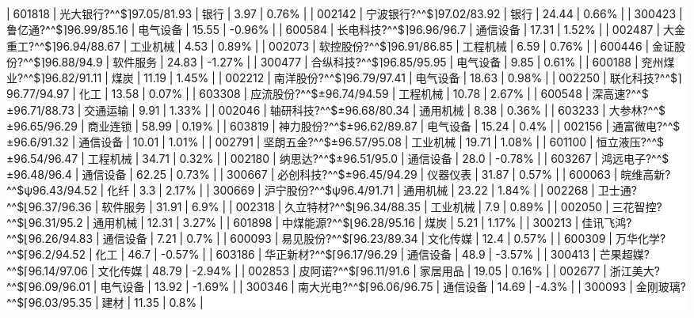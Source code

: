 | 601818 | 光大银行?^^$⌉97.05/81.93 |     银行     |    3.97   |  0.76%  |
| 002142 | 宁波银行?^^$⌉97.02/83.92 |     银行     |   24.44   |  0.66%  |
| 300423 |  鲁亿通?^^$⌉96.99/85.16  |   电气设备   |   15.55   |  -0.96% |
| 600584 | 长电科技?^^$⌉96.96/96.7  |   通信设备   |   17.31   |  1.52%  |
| 002487 | 大金重工?^^$⌉96.94/88.67 |   工业机械   |    4.53   |  0.89%  |
| 002073 | 软控股份?^^$⌉96.91/86.85 |   工程机械   |    6.59   |  0.76%  |
| 600446 | 金证股份?^^$⌉96.88/94.9  |   软件服务   |   24.83   |  -1.27% |
| 300477 | 合纵科技?^^$⌉96.85/95.95 |   电气设备   |    9.85   |  0.61%  |
| 600188 | 兖州煤业?^^$⌉96.82/91.11 |     煤炭     |   11.19   |  1.45%  |
| 002212 | 南洋股份?^^$⌉96.79/97.41 |   电气设备   |   18.63   |  0.98%  |
| 002250 | 联化科技?^^$⌉96.77/94.97 |     化工     |   13.58   |  0.07%  |
| 603308 | 应流股份?^^$±96.74/94.59 |   工程机械   |   10.78   |  2.67%  |
| 600548 |  深高速?^^$±96.71/88.73  |   交通运输   |    9.91   |  1.33%  |
| 002046 | 轴研科技?^^$±96.68/80.34 |   通用机械   |    8.38   |  0.36%  |
| 603233 |  大参林?^^$±96.65/96.29  |   商业连锁   |   58.99   |  0.19%  |
| 603819 | 神力股份?^^$±96.62/89.87 |   电气设备   |   15.24   |   0.4%  |
| 002156 | 通富微电?^^$±96.6/91.32  |   通信设备   |   10.01   |  1.01%  |
| 002791 | 坚朗五金?^^$±96.57/95.08 |   工业机械   |   19.71   |  1.08%  |
| 601100 | 恒立液压?^^$±96.54/96.47 |   工程机械   |   34.71   |  0.32%  |
| 002180 |  纳思达?^^$±96.51/95.0   |   通信设备   |    28.0   |  -0.78% |
| 603267 | 鸿远电子?^^$±96.48/96.4  |   通信设备   |   62.25   |  0.73%  |
| 300667 | 必创科技?^^$±96.45/94.29 |   仪器仪表   |   31.87   |  0.57%  |
| 600063 | 皖维高新?^^$ψ96.43/94.52 |     化纤     |    3.3    |  2.17%  |
| 300669 | 沪宁股份?^^$ψ96.4/91.71  |   通用机械   |   23.22   |  1.84%  |
| 002268 |  卫士通?^^$⌊96.37/96.36  |   软件服务   |   31.91   |   6.9%  |
| 002318 | 久立特材?^^$⌊96.34/88.35 |   工业机械   |    7.9    |  0.89%  |
| 002050 | 三花智控?^^$⌊96.31/95.2  |   通用机械   |   12.31   |  3.27%  |
| 601898 | 中煤能源?^^$⌊96.28/95.16 |     煤炭     |    5.21   |  1.17%  |
| 300213 | 佳讯飞鸿?^^$⌊96.26/94.83 |   通信设备   |    7.21   |   0.7%  |
| 600093 | 易见股份?^^$⌈96.23/89.34 |   文化传媒   |    12.4   |  0.57%  |
| 600309 | 万华化学?^^$⌈96.2/94.52  |     化工     |    46.7   |  -0.57% |
| 603186 | 华正新材?^^$⌈96.17/96.29 |   通信设备   |    48.9   |  -3.57% |
| 300413 | 芒果超媒?^^$⌈96.14/97.06 |   文化传媒   |   48.79   |  -2.94% |
| 002853 |  皮阿诺?^^$⌈96.11/91.6   |   家居用品   |   19.05   |  0.16%  |
| 002677 | 浙江美大?^^$⌈96.09/96.01 |   电气设备   |   13.92   |  -1.69% |
| 300346 | 南大光电?^^$⌈96.06/96.75 |   通信设备   |   14.69   |  -4.3%  |
| 300093 | 金刚玻璃?^^$⌈96.03/95.35 |     建材     |   11.35   |   0.8%  |